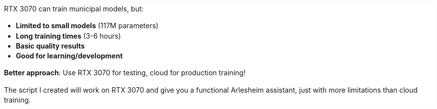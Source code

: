 RTX 3070 can train municipal models, but:
- **Limited to small models** (117M parameters)
- **Long training times** (3-6 hours)
- **Basic quality results**
- **Good for learning/development**

**Better approach**: Use RTX 3070 for testing, cloud for production training!

The script I created will work on RTX 3070 and give you a functional Arlesheim assistant, just with more limitations than cloud training.